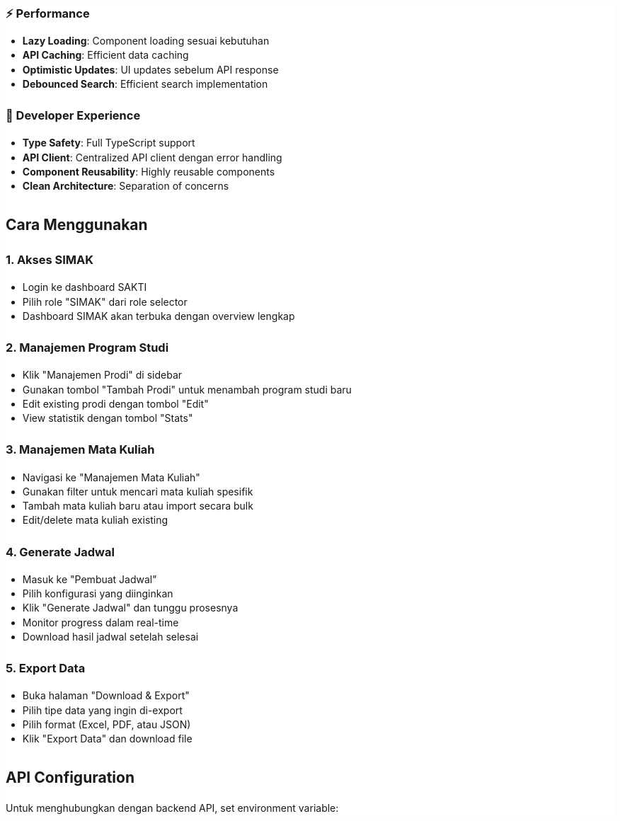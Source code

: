### ⚡ Performance
- **Lazy Loading**: Component loading sesuai kebutuhan
- **API Caching**: Efficient data caching
- **Optimistic Updates**: UI updates sebelum API response
- **Debounced Search**: Efficient search implementation

### 🔧 Developer Experience
- **Type Safety**: Full TypeScript support
- **API Client**: Centralized API client dengan error handling
- **Component Reusability**: Highly reusable components
- **Clean Architecture**: Separation of concerns

## Cara Menggunakan

### 1. Akses SIMAK
- Login ke dashboard SAKTI
- Pilih role "SIMAK" dari role selector
- Dashboard SIMAK akan terbuka dengan overview lengkap

### 2. Manajemen Program Studi
- Klik "Manajemen Prodi" di sidebar
- Gunakan tombol "Tambah Prodi" untuk menambah program studi baru
- Edit existing prodi dengan tombol "Edit"
- View statistik dengan tombol "Stats"

### 3. Manajemen Mata Kuliah
- Navigasi ke "Manajemen Mata Kuliah"
- Gunakan filter untuk mencari mata kuliah spesifik
- Tambah mata kuliah baru atau import secara bulk
- Edit/delete mata kuliah existing

### 4. Generate Jadwal
- Masuk ke "Pembuat Jadwal"
- Pilih konfigurasi yang diinginkan
- Klik "Generate Jadwal" dan tunggu prosesnya
- Monitor progress dalam real-time
- Download hasil jadwal setelah selesai

### 5. Export Data
- Buka halaman "Download & Export"
- Pilih tipe data yang ingin di-export
- Pilih format (Excel, PDF, atau JSON)
- Klik "Export Data" dan download file

## API Configuration

Untuk menghubungkan dengan backend API, set environment variable:
